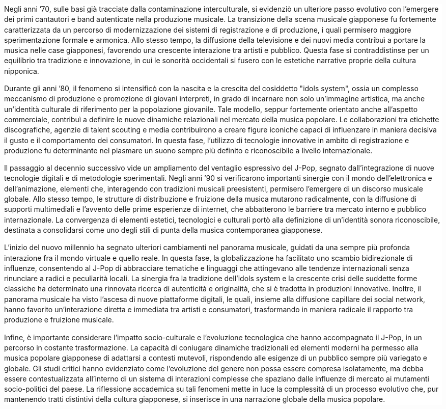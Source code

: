 Negli anni ’70, sulle basi già tracciate dalla contaminazione interculturale, si evidenziò un
ulteriore passo evolutivo con l’emergere dei primi cantautori e band autenticate nella produzione
musicale. La transizione della scena musicale giapponese fu fortemente caratterizzata da un percorso
di modernizzazione dei sistemi di registrazione e di produzione, i quali permisero maggiore
sperimentazione formale e armonica. Allo stesso tempo, la diffusione della televisione e dei nuovi
media contribuì a portare la musica nelle case giapponesi, favorendo una crescente interazione tra
artisti e pubblico. Questa fase si contraddistinse per un equilibrio tra tradizione e innovazione,
in cui le sonorità occidentali si fusero con le estetiche narrative proprie della cultura nipponica.

Durante gli anni ’80, il fenomeno si intensificò con la nascita e la crescita del cosiddetto "idols
system", ossia un complesso meccanismo di produzione e promozione di giovani interpreti, in grado di
incarnare non solo un’immagine artistica, ma anche un’identità culturale di riferimento per la
popolazione giovanile. Tale modello, seppur fortemente orientato anche all’aspetto commerciale,
contribuì a definire le nuove dinamiche relazionali nel mercato della musica popolare. Le
collaborazioni tra etichette discografiche, agenzie di talent scouting e media contribuirono a
creare figure iconiche capaci di influenzare in maniera decisiva il gusto e il comportamento dei
consumatori. In questa fase, l’utilizzo di tecnologie innovative in ambito di registrazione e
produzione fu determinante nel plasmare un suono sempre più definito e riconoscibile a livello
internazionale.

Il passaggio al decennio successivo vide un ampliamento del ventaglio espressivo del J-Pop, segnato
dall’integrazione di nuove tecnologie digitali e di metodologie sperimentali. Negli anni ’90 si
verificarono importanti sinergie con il mondo dell’elettronica e dell’animazione, elementi che,
interagendo con tradizioni musicali preesistenti, permisero l’emergere di un discorso musicale
globale. Allo stesso tempo, le strutture di distribuzione e fruizione della musica mutarono
radicalmente, con la diffusione di supporti multimediali e l’avvento delle prime esperienze di
internet, che abbatterono le barriere tra mercato interno e pubblico internazionale. La convergenza
di elementi estetici, tecnologici e culturali portò alla definizione di un’identità sonora
riconoscibile, destinata a consolidarsi come uno degli stili di punta della musica contemporanea
giapponese.

L’inizio del nuovo millennio ha segnato ulteriori cambiamenti nel panorama musicale, guidati da una
sempre più profonda interazione fra il mondo virtuale e quello reale. In questa fase, la
globalizzazione ha facilitato uno scambio bidirezionale di influenze, consentendo al J-Pop di
abbracciare tematiche e linguaggi che attingevano alle tendenze internazionali senza rinunciare a
radici e peculiarità locali. La sinergia fra la tradizione dell’idols system e la crescente crisi
delle suddette forme classiche ha determinato una rinnovata ricerca di autenticità e originalità,
che si è tradotta in produzioni innovative. Inoltre, il panorama musicale ha visto l’ascesa di nuove
piattaforme digitali, le quali, insieme alla diffusione capillare dei social network, hanno favorito
un’interazione diretta e immediata tra artisti e consumatori, trasformando in maniera radicale il
rapporto tra produzione e fruizione musicale.

Infine, è importante considerare l’impatto socio-culturale e l’evoluzione tecnologica che hanno
accompagnato il J-Pop, in un percorso in costante trasformazione. La capacità di coniugare dinamiche
tradizionali ed elementi moderni ha permesso alla musica popolare giapponese di adattarsi a contesti
mutevoli, rispondendo alle esigenze di un pubblico sempre più variegato e globale. Gli studi critici
hanno evidenziato come l’evoluzione del genere non possa essere compresa isolatamente, ma debba
essere contestualizzata all’interno di un sistema di interazioni complesse che spaziano dalle
influenze di mercato ai mutamenti socio-politici del paese. La riflessione accademica su tali
fenomeni mette in luce la complessità di un processo evolutivo che, pur mantenendo tratti distintivi
della cultura giapponese, si inserisce in una narrazione globale della musica popolare.

